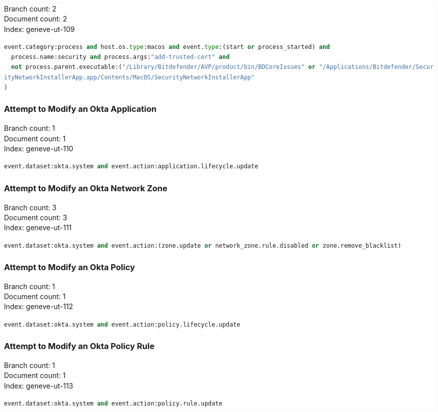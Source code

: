 Branch count: 2  
Document count: 2  
Index: geneve-ut-109

```python
event.category:process and host.os.type:macos and event.type:(start or process_started) and
  process.name:security and process.args:"add-trusted-cert" and
  not process.parent.executable:("/Library/Bitdefender/AVP/product/bin/BDCoreIssues" or "/Applications/Bitdefender/SecurityNetworkInstallerApp.app/Contents/MacOS/SecurityNetworkInstallerApp"
)
```



### Attempt to Modify an Okta Application

Branch count: 1  
Document count: 1  
Index: geneve-ut-110

```python
event.dataset:okta.system and event.action:application.lifecycle.update
```



### Attempt to Modify an Okta Network Zone

Branch count: 3  
Document count: 3  
Index: geneve-ut-111

```python
event.dataset:okta.system and event.action:(zone.update or network_zone.rule.disabled or zone.remove_blacklist)
```



### Attempt to Modify an Okta Policy

Branch count: 1  
Document count: 1  
Index: geneve-ut-112

```python
event.dataset:okta.system and event.action:policy.lifecycle.update
```



### Attempt to Modify an Okta Policy Rule

Branch count: 1  
Document count: 1  
Index: geneve-ut-113

```python
event.dataset:okta.system and event.action:policy.rule.update
```
